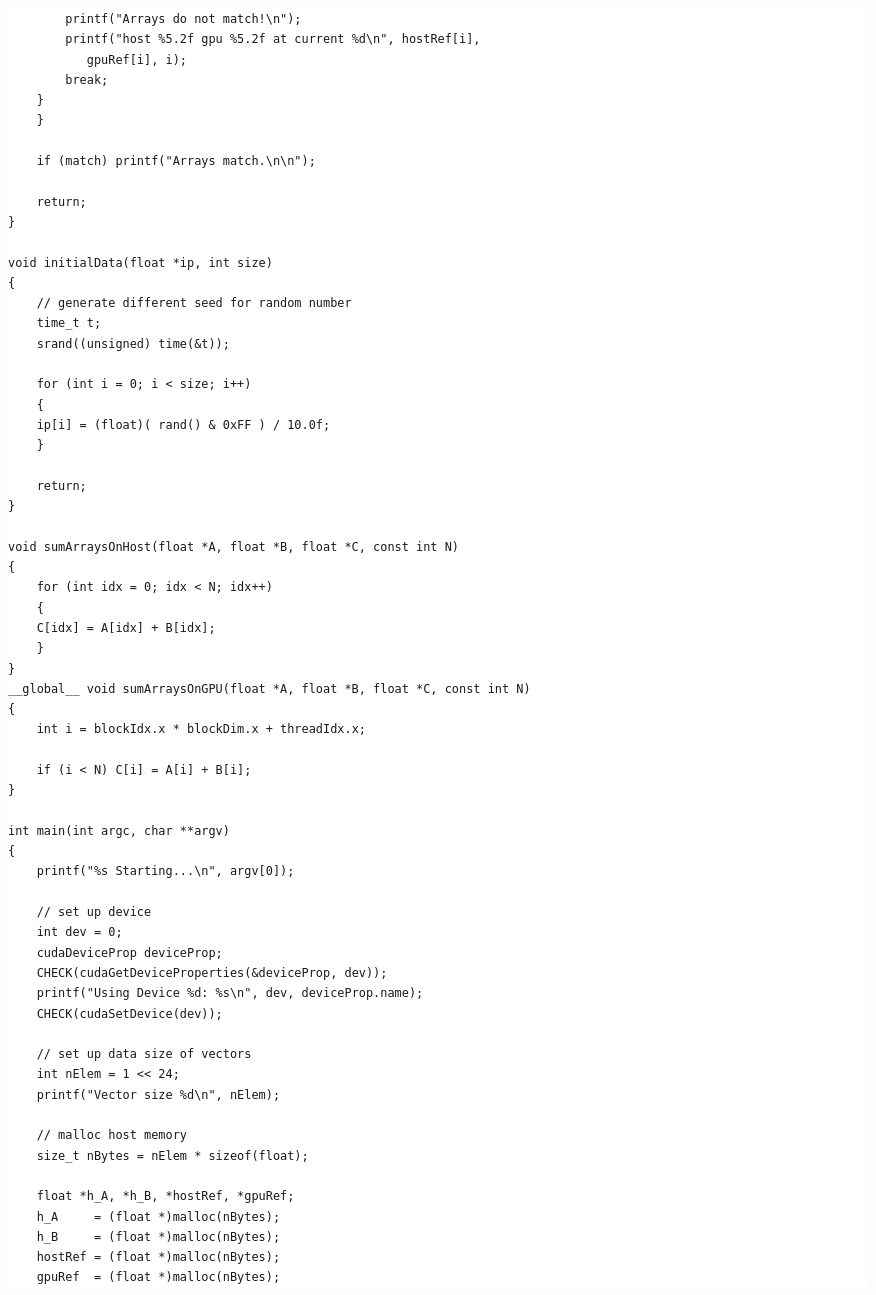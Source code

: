 ```
	    printf("Arrays do not match!\n");
	    printf("host %5.2f gpu %5.2f at current %d\n", hostRef[i],
		   gpuRef[i], i);
	    break;
	}
    }

    if (match) printf("Arrays match.\n\n");

    return;
}

void initialData(float *ip, int size)
{
    // generate different seed for random number
    time_t t;
    srand((unsigned) time(&t));

    for (int i = 0; i < size; i++)
    {
	ip[i] = (float)( rand() & 0xFF ) / 10.0f;
    }

    return;
}

void sumArraysOnHost(float *A, float *B, float *C, const int N)
{
    for (int idx = 0; idx < N; idx++)
    {
	C[idx] = A[idx] + B[idx];
    }
}
__global__ void sumArraysOnGPU(float *A, float *B, float *C, const int N)
{
    int i = blockIdx.x * blockDim.x + threadIdx.x;

    if (i < N) C[i] = A[i] + B[i];
}

int main(int argc, char **argv)
{
    printf("%s Starting...\n", argv[0]);

    // set up device
    int dev = 0;
    cudaDeviceProp deviceProp;
    CHECK(cudaGetDeviceProperties(&deviceProp, dev));
    printf("Using Device %d: %s\n", dev, deviceProp.name);
    CHECK(cudaSetDevice(dev));

    // set up data size of vectors
    int nElem = 1 << 24;
    printf("Vector size %d\n", nElem);

    // malloc host memory
    size_t nBytes = nElem * sizeof(float);

    float *h_A, *h_B, *hostRef, *gpuRef;
    h_A     = (float *)malloc(nBytes);
    h_B     = (float *)malloc(nBytes);
    hostRef = (float *)malloc(nBytes);
    gpuRef  = (float *)malloc(nBytes);
```